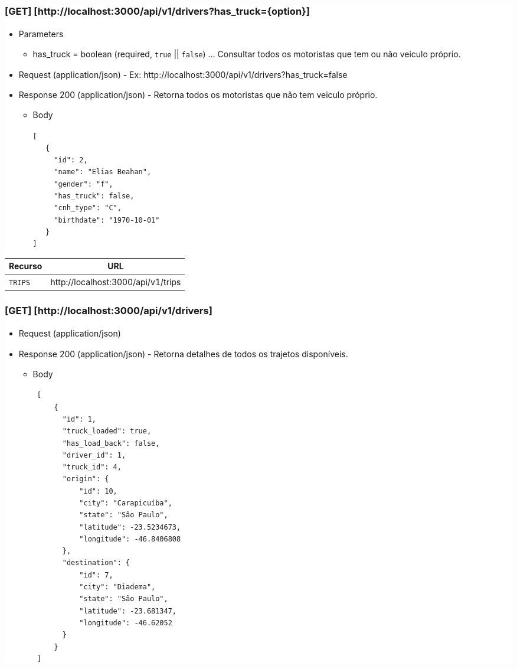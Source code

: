 ### [GET] [http://localhost:3000/api/v1/drivers?has_truck={option}]

+ Parameters
    + has_truck = boolean (required, `true` || `false`) ... Consultar todos os motoristas que tem ou não veiculo próprio.

+ Request (application/json) - Ex: http://localhost:3000/api/v1/drivers?has_truck=false

+ Response 200 (application/json) - Retorna todos os motoristas que não tem veiculo próprio.

     + Body
        
           [
              {
                "id": 2,
                "name": "Elias Beahan",
                "gender": "f",
                "has_truck": false,
                "cnh_type": "C",
                "birthdate": "1970-10-01"
              }
           ]


| Recurso | URL |
|---|---|
| `TRIPS` | http://localhost:3000/api/v1/trips |
     
### [GET] [http://localhost:3000/api/v1/drivers]

+ Request (application/json)

+ Response 200 (application/json) - Retorna detalhes de todos os trajetos disponíveis.

     + Body
          
            [
                {
                  "id": 1,
                  "truck_loaded": true,
                  "has_load_back": false,
                  "driver_id": 1,
                  "truck_id": 4,
                  "origin": {
                      "id": 10,
                      "city": "Carapicuíba",
                      "state": "São Paulo",
                      "latitude": -23.5234673,
                      "longitude": -46.8406808
                  },
                  "destination": {
                      "id": 7,
                      "city": "Diadema",
                      "state": "São Paulo",
                      "latitude": -23.681347,
                      "longitude": -46.62052
                  }
                }
            ]
